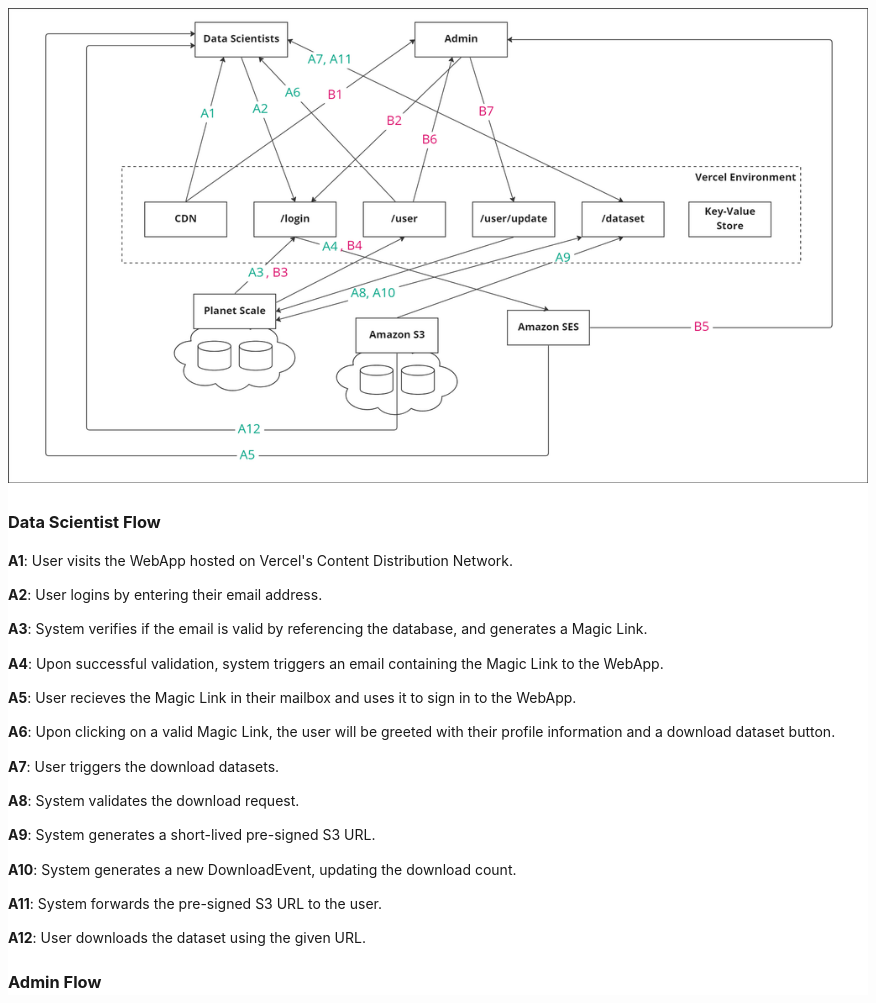 <img src="./doc/system-architecture.png" alt="system-architecture" width="1000"/>

### Data Scientist Flow

__A1__: User visits the WebApp hosted on Vercel's Content Distribution Network.

__A2__: User logins by entering their email address.

__A3__: System verifies if the email is valid by referencing the database, and generates a Magic Link.

__A4__: Upon successful validation, system triggers an email containing the Magic Link to the WebApp.

__A5__: User recieves the Magic Link in their mailbox and uses it to sign in to the WebApp.

__A6__: Upon clicking on a valid Magic Link, the user will be greeted with their profile information and a download dataset button.

__A7__: User triggers the download datasets.

__A8__: System validates the download request.

__A9__: System generates a short-lived pre-signed S3 URL.

__A10__: System generates a new DownloadEvent, updating the download count.

__A11__: System forwards the pre-signed S3 URL to the user.

__A12__: User downloads the dataset using the given URL.

### Admin Flow
